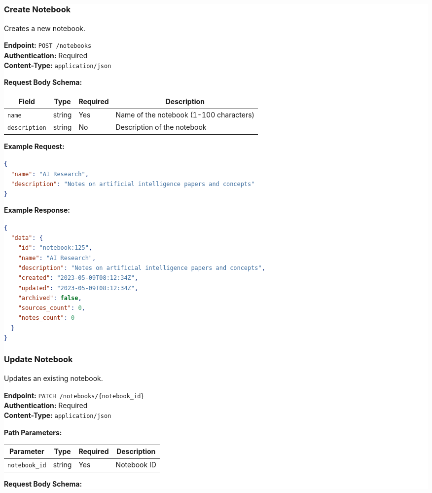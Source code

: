 ### Create Notebook

Creates a new notebook.

**Endpoint:** `POST /notebooks`  
**Authentication:** Required  
**Content-Type:** `application/json`

**Request Body Schema:**

| Field | Type | Required | Description |
|-------|------|----------|-------------|
| `name` | string | Yes | Name of the notebook (1-100 characters) |
| `description` | string | No | Description of the notebook |

**Example Request:**
```json
{
  "name": "AI Research",
  "description": "Notes on artificial intelligence papers and concepts"
}
```

**Example Response:**
```json
{
  "data": {
    "id": "notebook:125",
    "name": "AI Research",
    "description": "Notes on artificial intelligence papers and concepts",
    "created": "2023-05-09T08:12:34Z",
    "updated": "2023-05-09T08:12:34Z",
    "archived": false,
    "sources_count": 0,
    "notes_count": 0
  }
}
```

### Update Notebook

Updates an existing notebook.

**Endpoint:** `PATCH /notebooks/{notebook_id}`  
**Authentication:** Required  
**Content-Type:** `application/json`

**Path Parameters:**

| Parameter | Type | Required | Description |
|-----------|------|----------|-------------|
| `notebook_id` | string | Yes | Notebook ID |

**Request Body Schema:**
